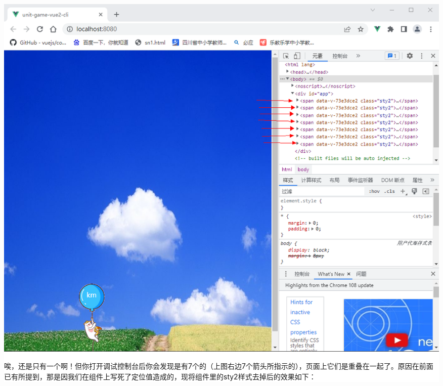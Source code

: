 ![image-20221225110610658](开发过程记录_image/image-20221225110610658.png)

唉，还是只有一个啊！但你打开调试控制台后你会发现是有7个的（上图右边7个箭头所指示的），页面上它们是重叠在一起了。原因在前面已有所提到，那是因我们在组件上写死了定位值造成的，现将组件里的sty2样式去掉后的效果如下：